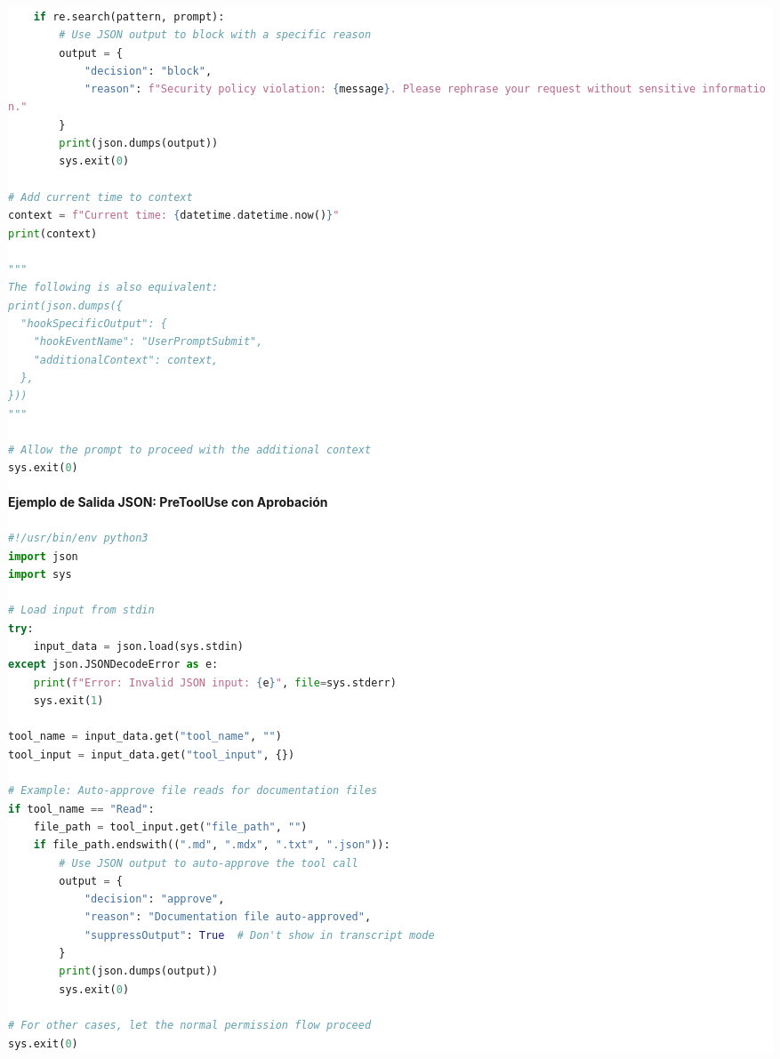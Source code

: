 ```python
    if re.search(pattern, prompt):
        # Use JSON output to block with a specific reason
        output = {
            "decision": "block",
            "reason": f"Security policy violation: {message}. Please rephrase your request without sensitive information."
        }
        print(json.dumps(output))
        sys.exit(0)

# Add current time to context
context = f"Current time: {datetime.datetime.now()}"
print(context)

"""
The following is also equivalent:
print(json.dumps({
  "hookSpecificOutput": {
    "hookEventName": "UserPromptSubmit",
    "additionalContext": context,
  },
}))
"""

# Allow the prompt to proceed with the additional context
sys.exit(0)
```

#### Ejemplo de Salida JSON: PreToolUse con Aprobación

```python
#!/usr/bin/env python3
import json
import sys

# Load input from stdin
try:
    input_data = json.load(sys.stdin)
except json.JSONDecodeError as e:
    print(f"Error: Invalid JSON input: {e}", file=sys.stderr)
    sys.exit(1)

tool_name = input_data.get("tool_name", "")
tool_input = input_data.get("tool_input", {})

# Example: Auto-approve file reads for documentation files
if tool_name == "Read":
    file_path = tool_input.get("file_path", "")
    if file_path.endswith((".md", ".mdx", ".txt", ".json")):
        # Use JSON output to auto-approve the tool call
        output = {
            "decision": "approve",
            "reason": "Documentation file auto-approved",
            "suppressOutput": True  # Don't show in transcript mode
        }
        print(json.dumps(output))
        sys.exit(0)

# For other cases, let the normal permission flow proceed
sys.exit(0)
```

